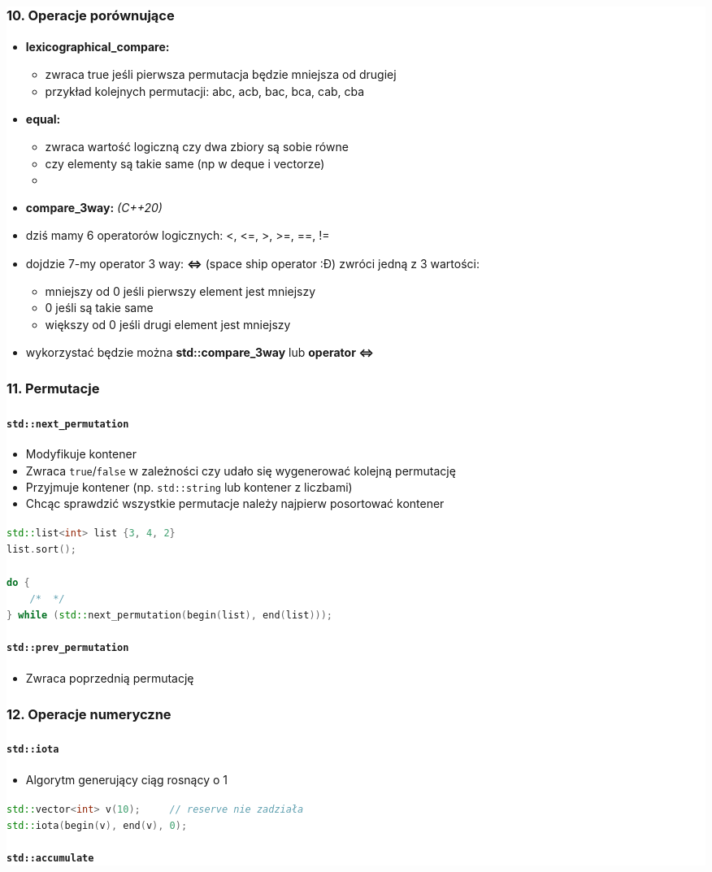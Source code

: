 ### 10. Operacje porównujące

* **lexicographical_compare:**

	* zwraca true jeśli pierwsza permutacja będzie mniejsza od drugiej
	* przykład kolejnych permutacji:  abc, acb, bac, bca, cab, cba

 * **equal:**
  
 	* zwraca wartość logiczną czy dwa zbiory są sobie równe
 	* czy elementy są takie same (np w deque i vectorze)
 	* 
 * **compare_3way:** *(C++20)*
  
* dziś mamy 6 operatorów logicznych:  <, <=, >, >=, ==, !=
* dojdzie 7-my operator 3 way: **<=>** (space ship operator :Ð)
zwróci jedną z 3 wartości:
	* mniejszy od 0 jeśli pierwszy element jest mniejszy
	* 0 jeśli są takie same
	* większy od 0 jeśli drugi element jest mniejszy
 * wykorzystać będzie można **std::compare_3way** lub **operator <=>**

### 11. Permutacje

#### `std::next_permutation`

* Modyfikuje kontener
* Zwraca `true`/`false` w zależności czy udało się wygenerować kolejną permutację
* Przyjmuje kontener (np. `std::string` lub kontener z liczbami)
* Chcąc sprawdzić wszystkie permutacje należy najpierw posortować kontener

```cpp
std::list<int> list {3, 4, 2}
list.sort();

do {
	/*	*/
} while (std::next_permutation(begin(list), end(list)));
```

#### `std::prev_permutation`

* Zwraca poprzednią permutację

### 12. Operacje numeryczne

#### `std::iota`

* Algorytm generujący ciąg rosnący o 1

```cpp
std::vector<int> v(10);		// reserve nie zadziała
std::iota(begin(v), end(v), 0);
```

#### `std::accumulate`

